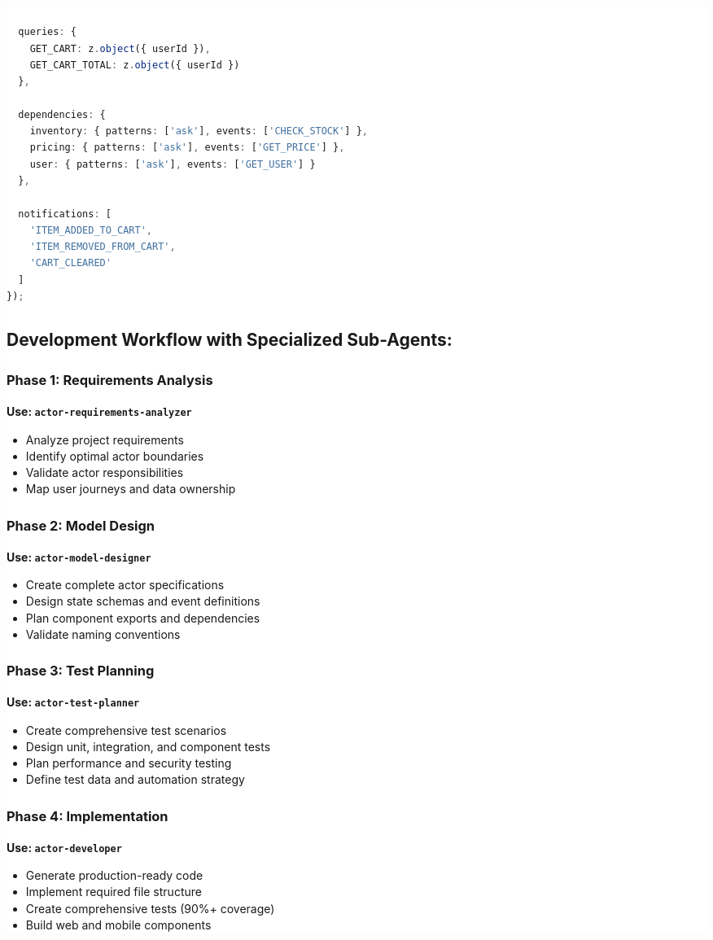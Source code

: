 ```typescript

  queries: {
    GET_CART: z.object({ userId }),
    GET_CART_TOTAL: z.object({ userId })
  },

  dependencies: {
    inventory: { patterns: ['ask'], events: ['CHECK_STOCK'] },
    pricing: { patterns: ['ask'], events: ['GET_PRICE'] },
    user: { patterns: ['ask'], events: ['GET_USER'] }
  },

  notifications: [
    'ITEM_ADDED_TO_CART',
    'ITEM_REMOVED_FROM_CART',
    'CART_CLEARED'
  ]
});
```

## Development Workflow with Specialized Sub-Agents:

### Phase 1: Requirements Analysis
**Use: `actor-requirements-analyzer`**
- Analyze project requirements
- Identify optimal actor boundaries  
- Validate actor responsibilities
- Map user journeys and data ownership

### Phase 2: Model Design
**Use: `actor-model-designer`**
- Create complete actor specifications
- Design state schemas and event definitions
- Plan component exports and dependencies
- Validate naming conventions

### Phase 3: Test Planning
**Use: `actor-test-planner`**
- Create comprehensive test scenarios
- Design unit, integration, and component tests
- Plan performance and security testing
- Define test data and automation strategy

### Phase 4: Implementation
**Use: `actor-developer`**
- Generate production-ready code
- Implement required file structure
- Create comprehensive tests (90%+ coverage)
- Build web and mobile components
